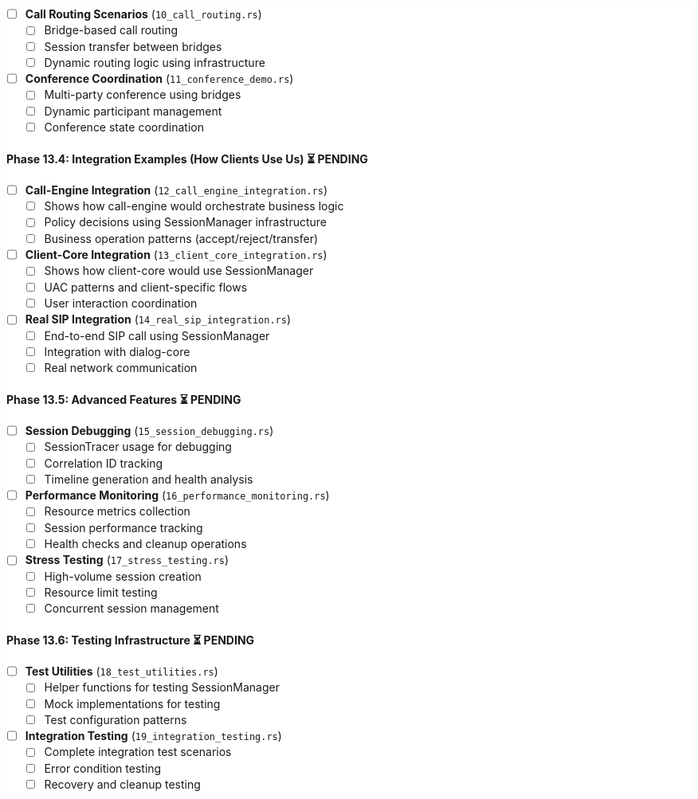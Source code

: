 - [ ] **Call Routing Scenarios** (`10_call_routing.rs`)
  - [ ] Bridge-based call routing
  - [ ] Session transfer between bridges
  - [ ] Dynamic routing logic using infrastructure

- [ ] **Conference Coordination** (`11_conference_demo.rs`)
  - [ ] Multi-party conference using bridges
  - [ ] Dynamic participant management
  - [ ] Conference state coordination

#### Phase 13.4: Integration Examples (How Clients Use Us) ⏳ **PENDING**
- [ ] **Call-Engine Integration** (`12_call_engine_integration.rs`)
  - [ ] Shows how call-engine would orchestrate business logic
  - [ ] Policy decisions using SessionManager infrastructure
  - [ ] Business operation patterns (accept/reject/transfer)

- [ ] **Client-Core Integration** (`13_client_core_integration.rs`)
  - [ ] Shows how client-core would use SessionManager
  - [ ] UAC patterns and client-specific flows
  - [ ] User interaction coordination

- [ ] **Real SIP Integration** (`14_real_sip_integration.rs`)
  - [ ] End-to-end SIP call using SessionManager
  - [ ] Integration with dialog-core
  - [ ] Real network communication

#### Phase 13.5: Advanced Features ⏳ **PENDING**
- [ ] **Session Debugging** (`15_session_debugging.rs`)
  - [ ] SessionTracer usage for debugging
  - [ ] Correlation ID tracking
  - [ ] Timeline generation and health analysis

- [ ] **Performance Monitoring** (`16_performance_monitoring.rs`)
  - [ ] Resource metrics collection
  - [ ] Session performance tracking
  - [ ] Health checks and cleanup operations

- [ ] **Stress Testing** (`17_stress_testing.rs`)
  - [ ] High-volume session creation
  - [ ] Resource limit testing
  - [ ] Concurrent session management

#### Phase 13.6: Testing Infrastructure ⏳ **PENDING**
- [ ] **Test Utilities** (`18_test_utilities.rs`)
  - [ ] Helper functions for testing SessionManager
  - [ ] Mock implementations for testing
  - [ ] Test configuration patterns

- [ ] **Integration Testing** (`19_integration_testing.rs`)
  - [ ] Complete integration test scenarios
  - [ ] Error condition testing
  - [ ] Recovery and cleanup testing
